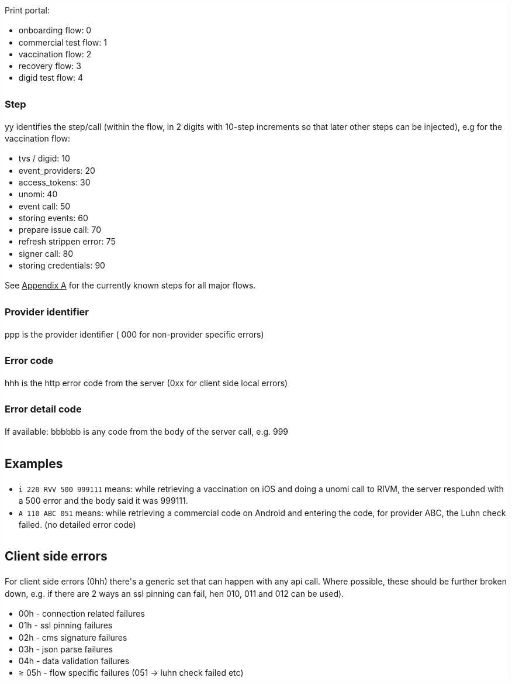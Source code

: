 Print portal: 
* onboarding flow: 0
* commercial test flow: 1
* vaccination flow: 2
* recovery flow: 3
* digid test flow: 4

### Step

yy identifies the step/call (within the flow, in 2 digits with 10-step increments so that later other steps can be injected), e.g for the vaccination flow:

* tvs / digid: 10
* event_providers: 20
* access_tokens: 30
* unomi: 40
* event call: 50
* storing events: 60
* prepare issue call: 70
* refresh strippen error: 75
* signer call: 80
* storing credentials: 90

See [Appendix A](#appendix-a) for the currently known steps for all major flows.

### Provider identifier

ppp is the provider identifier ( 000 for non-provider specific errors)

### Error code

hhh is the http error code from the server (0xx for client side local errors)

### Error detail code

If available: bbbbbb is any code from the body of the server call, e.g. 999

## Examples

* `i 220 RVV 500 999111`  means: while retrieving a vaccination on iOS and doing a unomi call to RIVM, the server responded  with a 500 error and the body said it was 999111.
* `A 110 ABC 051` means: while retrieving a commercial code on Android and entering the code, for provider ABC, the Luhn check failed. (no detailed error code)

## Client side errors

For client side errors (0hh) there's a generic set that can happen with any api call. Where possible, these should be further broken down, e.g. if there are 2 ways an ssl pinning can fail, hen 010, 011 and 012 can be used).

* 00h - connection related failures
* 01h - ssl pinning failures
* 02h - cms signature failures
* 03h - json parse failures
* 04h - data validation failures
* ≥ 05h - flow specific failures (051 → luhn check failed etc)
